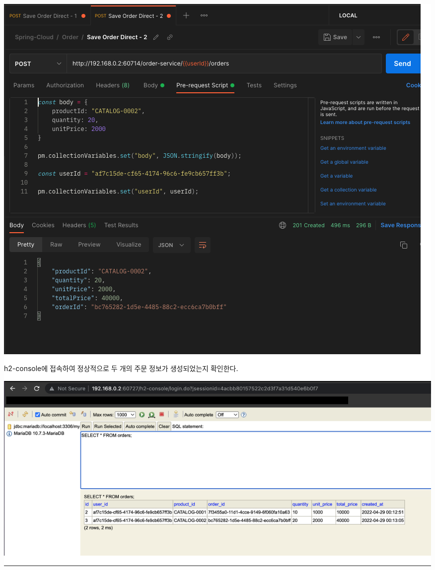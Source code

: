 ![](image/save-order-direct-2.png)

h2-console에 접속하여 정상적으로 두 개의 주문 정보가 생성되었는지 확인한다.

![](image/check-h2-console-save-orders.png)

---